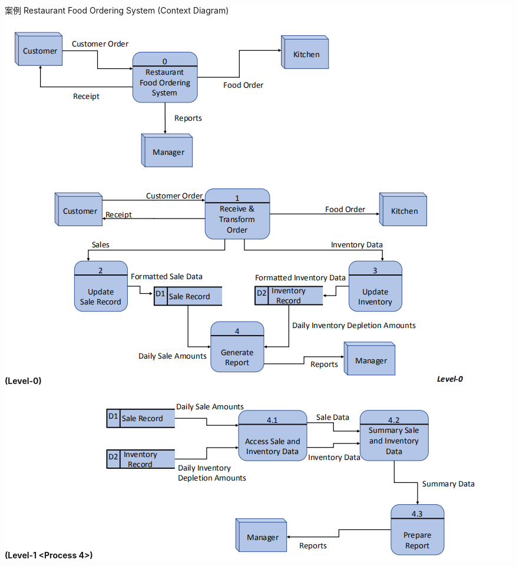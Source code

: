 案例
Restaurant Food Ordering System
(Context Diagram)
![image16](../../assets/d3938f7cb8694b81ae4c97f9e1b35204.png)

**(Level-0)**
![image17](../../assets/91d9f44465e545b8b60da80d6b350d97.png)

**(Level-1 \<Process 4\>)**
![image18](../../assets/b59249b77d5042009a8eaf8b587ce566.png)
